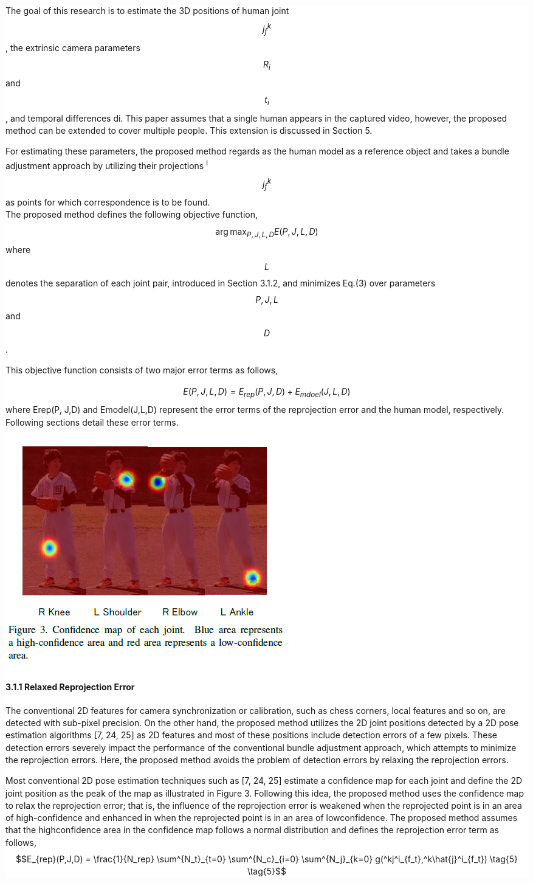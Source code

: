 The goal of this research is to estimate the 3D positions of human joint $$j^k_f$$ , the extrinsic camera parameters $$R_i$$ and $$t_i$$, and temporal differences di. This paper assumes that a single human appears in the captured video, however, the proposed method can be extended to cover multiple people. This extension is discussed in Section 5.

For estimating these parameters, the proposed method regards as the human model as a reference object and takes a bundle adjustment approach by utilizing their projections <sup>i</sup>$$j^k_f$$ as points for which correspondence is to be found.  
The proposed method defines the following objective function,
$$\arg\max_{P,J,L,D} E(P, J,L,D) \tag{3}$$
where $$L$$ denotes the separation of each joint pair, introduced in Section 3.1.2, and minimizes Eq.(3) over parameters $$P,J,L$$ and $$D$$.

This objective function consists of two major error terms as follows,

$$E(P, J,L,D) = E_{rep}(P, J,D) + E_{mdoel}(J,L,D)$$
where Erep(P, J,D) and Emodel(J,L,D) represent the error terms of the reprojection error and the human model, respectively.  
Following sections detail these error terms.

![Fig1](/assets/img/Blog/papers/Pose/HumanPoseasCalibrationPattern/Fig3.PNG)

#### 3.1.1 Relaxed Reprojection Error

The conventional 2D features for camera synchronization or calibration, such as chess corners, local features and so on, are detected with sub-pixel precision. On the other hand, the proposed method utilizes the 2D joint positions detected by a 2D pose estimation algorithms [7, 24, 25] as 2D features and most of these positions include detection errors of a few pixels. These detection errors severely impact the performance of the conventional bundle adjustment approach, which attempts to minimize the reprojection errors. Here, the proposed method avoids the problem of detection errors by relaxing the reprojection errors.

Most conventional 2D pose estimation techniques such as [7, 24, 25] estimate a confidence map for each joint and define the 2D joint position as the peak of the map as illustrated in Figure 3. Following this idea, the proposed method uses the confidence map to relax the reprojection error; that is, the influence of the reprojection error is weakened when the reprojected point is in an area of high-confidence and enhanced in when the reprojected point is in an area of lowconfidence. The proposed method assumes that the highconfidence area in the confidence map follows a normal distribution and defines the reprojection error term as follows,
$$E_{rep}(P,J,D) = \frac{1}{N_rep} \sum^{N_t}_{t=0} \sum^{N_c}_{i=0} \sum^{N_j}_{k=0} g(^kj^i_{f_t},^k\hat{j}^i_{f_t}) \tag{5} \tag{5}$$  
